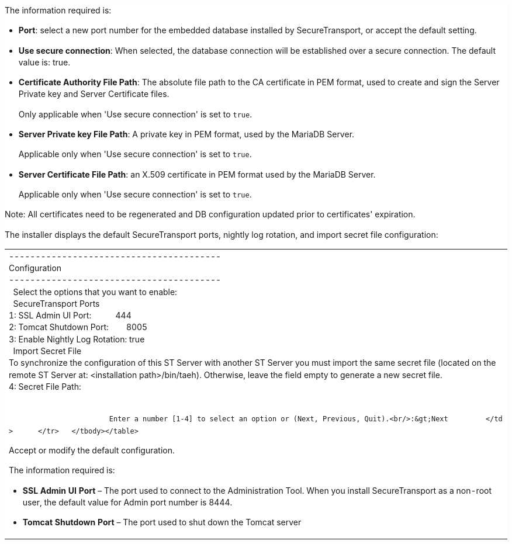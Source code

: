

  

The information required is:



-   **Port**: select a new port number for the embedded database installed by SecureTransport, or accept the default setting.

-   **Use secure connection**: When selected, the database connection will be established over a secure connection. The default value is: true.

-   **Certificate Authority File Path**: The absolute file path to the CA certificate in PEM format, used to create and sign the Server Private key and Server Certificate files.  

    Only applicable when 'Use secure connection' is set to `true`.

-   **Server Private key File Path**: A private key in PEM format, used by the MariaDB Server.  

    Applicable only when 'Use secure connection' is set to `true`.

-   **Server Certificate File Path**: an X.509 certificate in PEM format used by the MariaDB Server.  

    Applicable only when 'Use secure connection' is set to `true`.



Note: All certificates need to be regenerated and DB configuration updated prior to certificates' expiration.  

  



The installer displays the default SecureTransport ports, nightly log rotation, and import secret file configuration:



<table cellspacing="0">   <col/>   <tbody>      <tr>         <td>----------------------------------------<br/>Configuration<br/>----------------------------------------<br/>  Select the options that you want to enable:<br/>  SecureTransport Ports<br/>1: SSL Admin UI Port:           444<br/>2: Tomcat Shutdown Port:        8005<br/>3: Enable Nightly Log Rotation: true<br/>  Import Secret File<br/>To synchronize the configuration of this ST Server with another ST Server you
								must import the same secret file (located on the remote ST Server at:
								&lt;installation path&gt;/bin/taeh). Otherwise, leave the field empty
								to generate a new secret file.<br/>4: Secret File Path:<br/><br/>          

							Enter a number [1-4] to select an option or (Next, Previous, Quit).<br/>:&gt;Next         </td>      </tr>   </tbody></table>



Accept or modify the default configuration.  

The information required is:



-   **SSL Admin UI Port** – The port used to connect to the Administration Tool. When you install SecureTransport as a non-root user, the default value for Admin port number is 8444.

-   **Tomcat Shutdown Port** – The port used to shut down the Tomcat server
